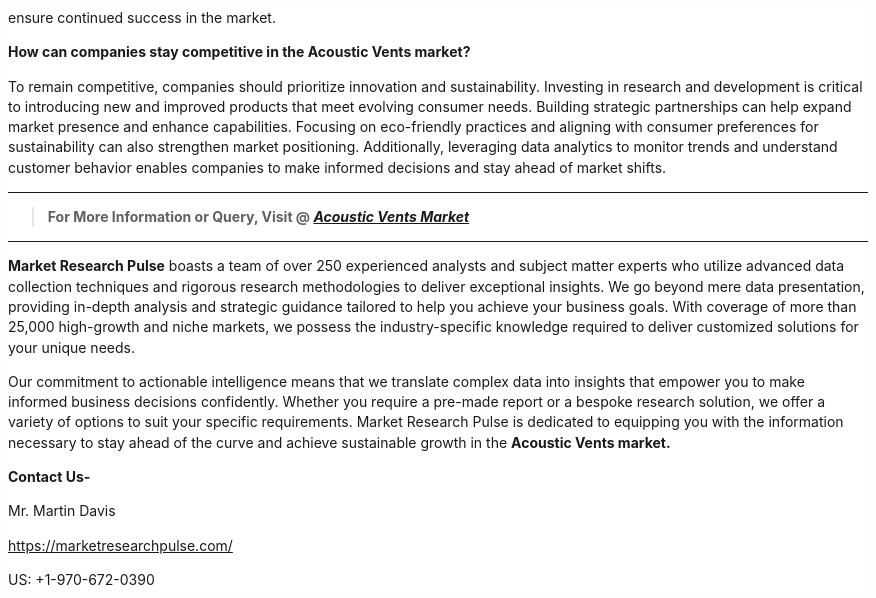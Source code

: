 ensure continued success in the market.</p><p><strong>How can companies stay competitive in the Acoustic Vents market?</strong></p><p>To remain competitive, companies should prioritize innovation and sustainability. Investing in research and development is critical to introducing new and improved products that meet evolving consumer needs. Building strategic partnerships can help expand market presence and enhance capabilities. Focusing on eco-friendly practices and aligning with consumer preferences for sustainability can also strengthen market positioning. Additionally, leveraging data analytics to monitor trends and understand customer behavior enables companies to make informed decisions and stay ahead of market shifts.</p><hr /><blockquote><p><strong>For More Information or Query, Visit @&nbsp;<em><a href="https://marketresearchpulse.com/report/46312/acoustic-vents-market?utm_source=Linkedin&utm_medium=025">Acoustic Vents Market</a></em></strong></p></blockquote><hr /><p><strong>Market Research Pulse</strong> boasts a team of over 250 experienced analysts and subject matter experts who utilize advanced data collection techniques and rigorous research methodologies to deliver exceptional insights. We go beyond mere data presentation, providing in-depth analysis and strategic guidance tailored to help you achieve your business goals. With coverage of more than 25,000 high-growth and niche markets, we possess the industry-specific knowledge required to deliver customized solutions for your unique needs.</p><p>Our commitment to actionable intelligence means that we translate complex data into insights that empower you to make informed business decisions confidently. Whether you require a pre-made report or a bespoke research solution, we offer a variety of options to suit your specific requirements. Market Research Pulse is dedicated to equipping you with the information necessary to stay ahead of the curve and achieve sustainable growth in the <strong>Acoustic Vents market.</strong></p><p><strong>Contact Us-</strong></p><p>Mr. Martin Davis</p><p>https://marketresearchpulse.com/</p><p>US: +1-970-672-0390</p>
